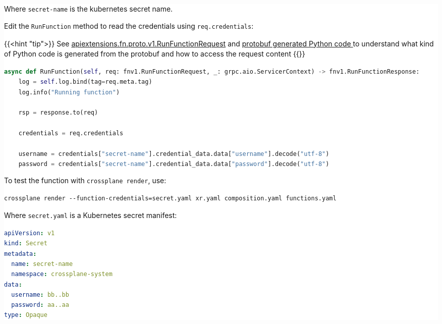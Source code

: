 Where `secret-name` is the kubernetes secret name.

Edit the `RunFunction` method to read the credentials using `req.credentials`:

{{<hint "tip">}}
See [apiextensions.fn.proto.v1.RunFunctionRequest](https://buf.build/crossplane/crossplane/docs/main:apiextensions.fn.proto.v1#apiextensions.fn.proto.v1.RunFunctionRequest) 
and [protobuf generated Python code ](https://protobuf.dev/reference/python/python-generated/) 
to understand what kind of Python code is generated from the protobuf 
and how to access the request content
{{</hint>}}

```python
async def RunFunction(self, req: fnv1.RunFunctionRequest, _: grpc.aio.ServicerContext) -> fnv1.RunFunctionResponse:
    log = self.log.bind(tag=req.meta.tag)
    log.info("Running function")

    rsp = response.to(req)

    credentials = req.credentials

    username = credentials["secret-name"].credential_data.data["username"].decode("utf-8")
    password = credentials["secret-name"].credential_data.data["password"].decode("utf-8")
```

To test the function with `crossplane render`, use:

`crossplane render --function-credentials=secret.yaml xr.yaml composition.yaml functions.yaml`

Where `secret.yaml` is a Kubernetes secret manifest:

```yaml
apiVersion: v1
kind: Secret
metadata:
  name: secret-name
  namespace: crossplane-system
data:
  username: bb..bb
  password: aa..aa
type: Opaque
```
